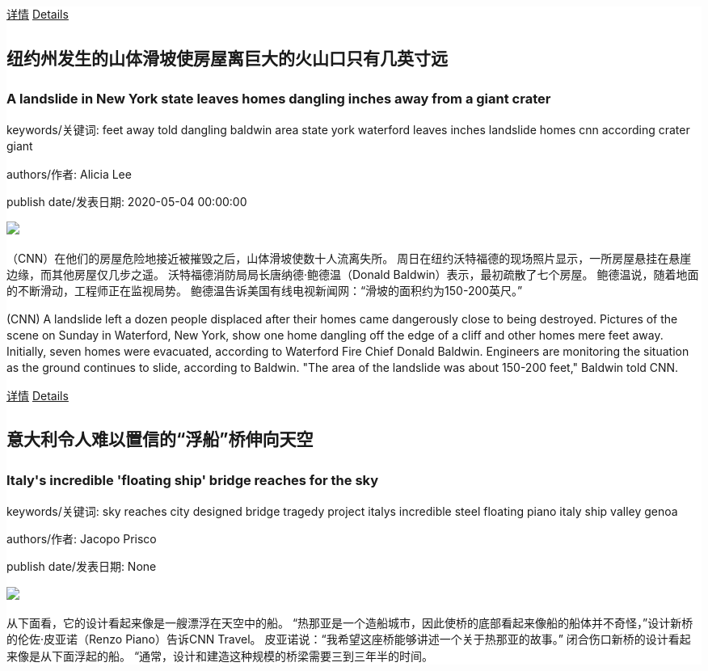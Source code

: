 [详情](Don%20Shula%2C%20longtime%20Miami%20Dolphins%20coach%20and%20two-time%20Super%20Bowl%20winner%2C%20dies%20at%2090_zh.md) [Details](Don%20Shula%2C%20longtime%20Miami%20Dolphins%20coach%20and%20two-time%20Super%20Bowl%20winner%2C%20dies%20at%2090.md)


## 纽约州发生的山体滑坡使房屋离巨大的火山口只有几英寸远

### A landslide in New York state leaves homes dangling inches away from a giant crater

keywords/关键词: feet away told dangling baldwin area state york waterford leaves inches landslide homes cnn according crater giant

authors/作者: Alicia Lee

publish date/发表日期: 2020-05-04 00:00:00

![](https://cdn.cnn.com/cnnnext/dam/assets/200504112958-01-landslide-waterford-new-york-super-tease.jpg)

（CNN）在他们的房屋危险地接近被摧毁之后，山体滑坡使数十人流离失所。
周日在纽约沃特福德的现场照片显示，一所房屋悬挂在悬崖边缘，而其他房屋仅几步之遥。
沃特福德消防局局长唐纳德·鲍德温（Donald Baldwin）表示，最初疏散了七个房屋。
鲍德温说，随着地面的不断滑动，工程师正在监视局势。
鲍德温告诉美国有线电视新闻网：“滑坡的面积约为150-200英尺。”

(CNN) A landslide left a dozen people displaced after their homes came dangerously close to being destroyed.
Pictures of the scene on Sunday in Waterford, New York, show one home dangling off the edge of a cliff and other homes mere feet away.
Initially, seven homes were evacuated, according to Waterford Fire Chief Donald Baldwin.
Engineers are monitoring the situation as the ground continues to slide, according to Baldwin.
"The area of the landslide was about 150-200 feet," Baldwin told CNN.

[详情](A%20landslide%20in%20New%20York%20state%20leaves%20homes%20dangling%20inches%20away%20from%20a%20giant%20crater_zh.md) [Details](A%20landslide%20in%20New%20York%20state%20leaves%20homes%20dangling%20inches%20away%20from%20a%20giant%20crater.md)


## 意大利令人难以置信的“浮船”桥伸向天空

### Italy's incredible 'floating ship' bridge reaches for the sky

keywords/关键词: sky reaches city designed bridge tragedy project italys incredible steel floating piano italy ship valley genoa

authors/作者: Jacopo Prisco

publish date/发表日期: None

![](https://cdn.cnn.com/cnnnext/dam/assets/200501142530-bridge-x-section-1-super-tease.jpg)

从下面看，它的设计看起来像是一艘漂浮在天空中的船。
“热那亚是一个造船城市，因此使桥的底部看起来像船的船体并不奇怪，”设计新桥的伦佐·皮亚诺（Renzo Piano）告诉CNN Travel。
皮亚诺说：“我希望这座桥能够讲述一个关于热那亚的故事。”
闭合伤口新桥的设计看起来像是从下面浮起的船。
“通常，设计和建造这种规模的桥梁需要三到三年半的时间。
